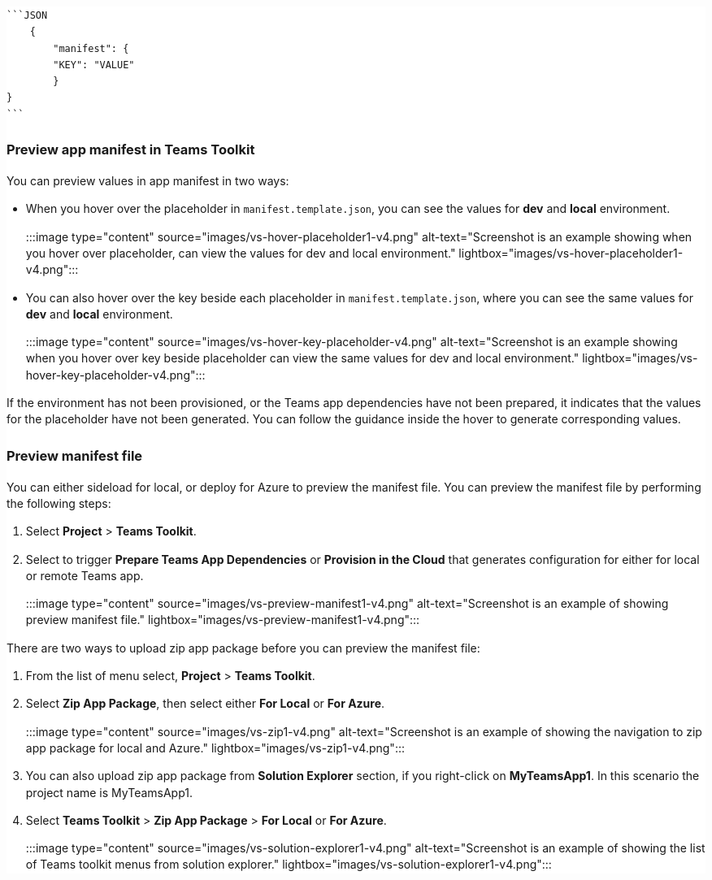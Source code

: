     ```JSON
        {
            "manifest": {
            "KEY": "VALUE"
            }
    }
    ```

### Preview app manifest in Teams Toolkit

You can preview values in app manifest in two ways:

* When you hover over the placeholder in `manifest.template.json`, you can see the values for **dev** and **local** environment.

   :::image type="content" source="images/vs-hover-placeholder1-v4.png" alt-text="Screenshot is an example showing when you hover over placeholder, can view the values for dev and local environment." lightbox="images/vs-hover-placeholder1-v4.png":::

* You can also hover over the key beside each placeholder in `manifest.template.json`, where you can see the same values for **dev** and **local** environment.

   :::image type="content" source="images/vs-hover-key-placeholder-v4.png" alt-text="Screenshot is an example showing when you hover over key beside placeholder can view the same values for dev and local environment." lightbox="images/vs-hover-key-placeholder-v4.png":::

If the environment has not been provisioned, or the Teams app dependencies have not been prepared, it indicates that the values for the placeholder have not been generated. You can follow the guidance inside the hover to generate corresponding values.

### Preview manifest file

You can either sideload for local, or deploy for Azure to preview the manifest file. You can preview the manifest file by performing the following steps:

1. Select **Project** > **Teams Toolkit**.

1. Select to trigger **Prepare Teams App Dependencies** or **Provision in the Cloud** that generates configuration for either for local or remote Teams app.

   :::image type="content" source="images/vs-preview-manifest1-v4.png" alt-text="Screenshot is an example of showing preview manifest file." lightbox="images/vs-preview-manifest1-v4.png":::

There are two ways to upload zip app package before you can preview the manifest file:

1. From the list of menu select, **Project** > **Teams Toolkit**.

1. Select **Zip App Package**, then select either **For Local** or **For Azure**.

   :::image type="content" source="images/vs-zip1-v4.png" alt-text="Screenshot is an example of showing the navigation to zip app package for local and Azure." lightbox="images/vs-zip1-v4.png":::

1. You can also upload zip app package from **Solution Explorer** section, if you right-click on **MyTeamsApp1**. In this scenario the project name is MyTeamsApp1.

1. Select **Teams Toolkit** > **Zip App Package** > **For Local** or **For Azure**.

   :::image type="content" source="images/vs-solution-explorer1-v4.png" alt-text="Screenshot is an example of showing the list of Teams toolkit menus from solution explorer." lightbox="images/vs-solution-explorer1-v4.png":::

